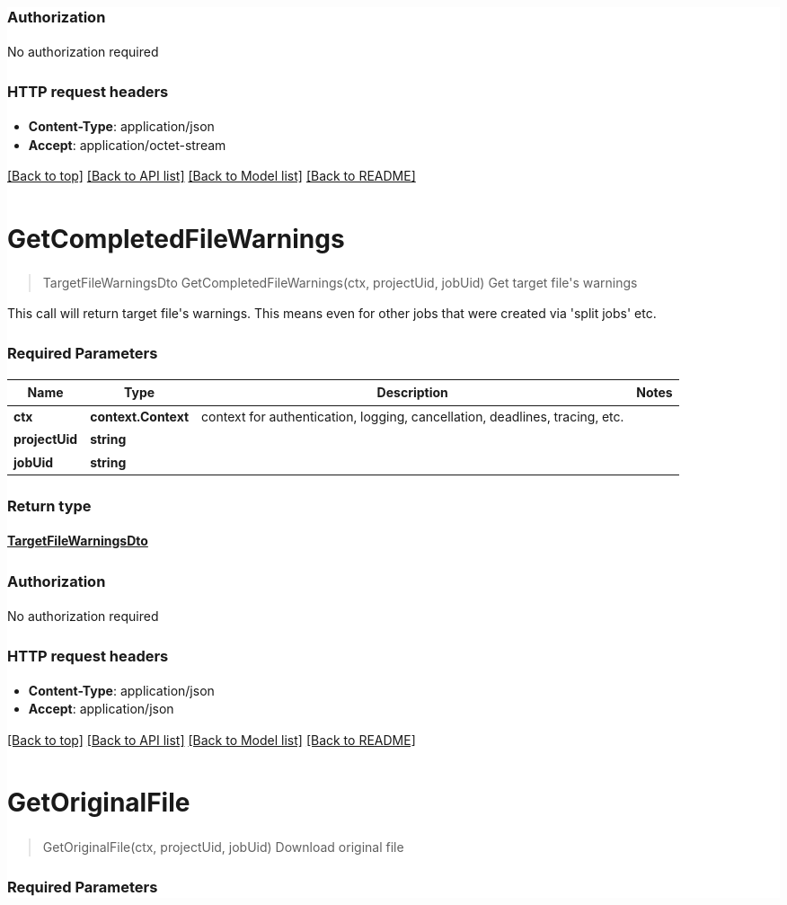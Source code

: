 ### Authorization

No authorization required

### HTTP request headers

 - **Content-Type**: application/json
 - **Accept**: application/octet-stream

[[Back to top]](#) [[Back to API list]](../README.md#documentation-for-api-endpoints) [[Back to Model list]](../README.md#documentation-for-models) [[Back to README]](../README.md)

# **GetCompletedFileWarnings**
> TargetFileWarningsDto GetCompletedFileWarnings(ctx, projectUid, jobUid)
Get target file's warnings

 This call will return target file's warnings. This means even for other jobs that were created via 'split jobs' etc. 

### Required Parameters

Name | Type | Description  | Notes
------------- | ------------- | ------------- | -------------
 **ctx** | **context.Context** | context for authentication, logging, cancellation, deadlines, tracing, etc.
  **projectUid** | **string**|  | 
  **jobUid** | **string**|  | 

### Return type

[**TargetFileWarningsDto**](TargetFileWarningsDto.md)

### Authorization

No authorization required

### HTTP request headers

 - **Content-Type**: application/json
 - **Accept**: application/json

[[Back to top]](#) [[Back to API list]](../README.md#documentation-for-api-endpoints) [[Back to Model list]](../README.md#documentation-for-models) [[Back to README]](../README.md)

# **GetOriginalFile**
> GetOriginalFile(ctx, projectUid, jobUid)
Download original file



### Required Parameters
